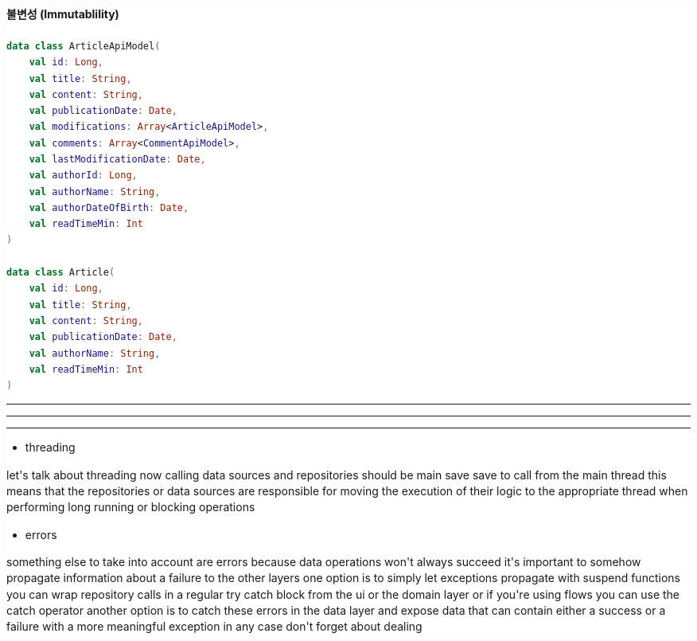 

#### 불변성 (Immutablility)

```kotlin
data class ArticleApiModel(
    val id: Long,
    val title: String,
    val content: String,
    val publicationDate: Date,
    val modifications: Array<ArticleApiModel>,
    val comments: Array<CommentApiModel>,
    val lastModificationDate: Date,
    val authorId: Long,
    val authorName: String,
    val authorDateOfBirth: Date,
    val readTimeMin: Int
)

data class Article(
    val id: Long,
    val title: String,
    val content: String,
    val publicationDate: Date,
    val authorName: String,
    val readTimeMin: Int
)
```



---

---

---

- threading

let's talk about threading now calling
data sources and repositories should be
main save
save to call from the main thread this
means that the repositories or data
sources are responsible for moving the
execution of their logic to the
appropriate thread when performing long
running or blocking operations

- errors

something
else to take into account are errors
because data operations won't always
succeed it's important to somehow
propagate information about a failure to
the other layers
one option is to simply let exceptions
propagate with suspend functions you can
wrap repository calls in a regular try
catch block from the ui or the domain
layer or if you're using flows you can
use the catch operator
another option is to catch these errors
in the data layer and expose data that
can contain either a success or a
failure with a more meaningful exception
in any case don't forget about dealing